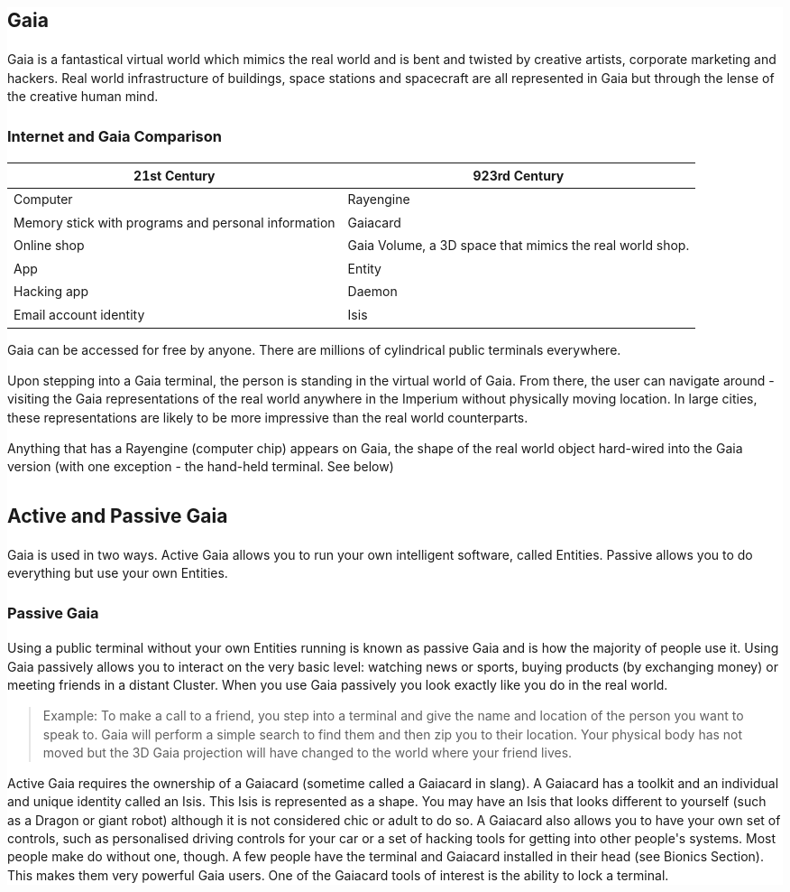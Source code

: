 ## Gaia
Gaia is a fantastical virtual world which mimics the real world and is bent and twisted by creative artists, corporate marketing and hackers. Real world infrastructure of buildings, space stations and spacecraft are all represented in Gaia but through the lense of the creative human mind.

### Internet and Gaia Comparison
| 21st Century |	923rd Century |
|--------------|------------------|
|Computer      | Rayengine        |
| Memory stick with programs and personal information | Gaiacard |
| Online shop | Gaia Volume, a 3D space that mimics the real world shop. |
| App |	Entity |
| Hacking app | Daemon |
| Email account identity | Isis |

Gaia can be accessed for free by anyone. There are millions of cylindrical public terminals everywhere. 

Upon stepping into a Gaia terminal, the person is standing in the virtual world of Gaia. From there, the user can navigate around - visiting the Gaia representations of the real world anywhere in the Imperium without physically moving location. In large cities, these representations are likely to be more impressive than the real world counterparts. 

Anything that has a Rayengine (computer chip) appears on Gaia, the shape of the real world object hard-wired into the Gaia version (with one exception - the hand-held terminal. See below)

## Active and Passive Gaia
Gaia is used in two ways. Active Gaia allows you to run your own intelligent software, called Entities. Passive allows you to do everything but use your own Entities.

### Passive Gaia
Using a public terminal without your own Entities running is known as passive Gaia and is how the majority of people use it. Using Gaia passively allows you to interact on the very basic level: watching news or sports, buying products (by exchanging money) or meeting friends in a distant Cluster. When you use Gaia passively you look exactly like you do in the real world.

> Example: To make a call to a friend, you step into a terminal and give the name and location of the person you want to speak to. Gaia will perform a simple search to find them and then zip you to their location. Your physical body has not moved but the 3D Gaia projection will have changed to the world where your friend lives.

Active Gaia requires the ownership of a Gaiacard (sometime called a Gaiacard in slang). A Gaiacard has a toolkit and an individual and unique identity called an Isis. This Isis is represented as a shape. You may have an Isis that looks different to yourself (such as a Dragon or giant robot) although it is not considered chic or adult to do so. A Gaiacard also allows you to have your own set of controls, such as personalised driving controls for your car or a set of hacking tools for getting into other people's systems. Most people make do without one, though. A few people have the terminal and Gaiacard installed in their head (see Bionics Section). This makes them very powerful Gaia users. One of the Gaiacard tools of interest is the ability to lock a terminal.
